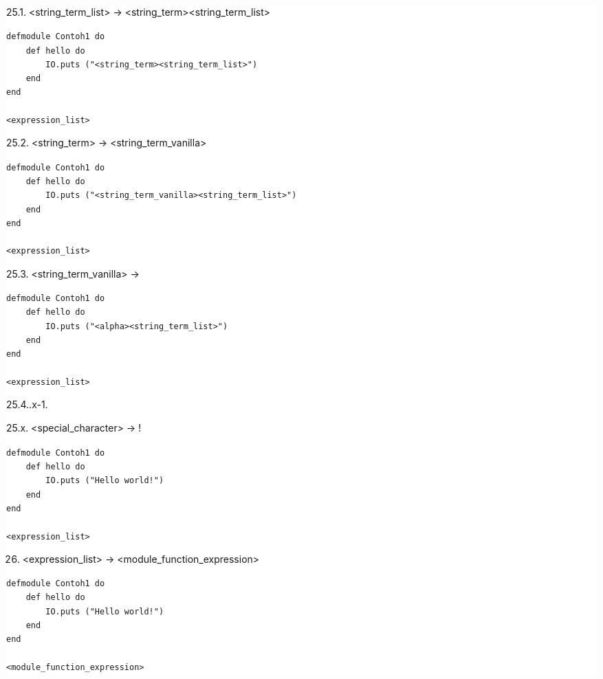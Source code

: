 25.1. <string_term_list> -> <string_term><string_term_list>

```
defmodule Contoh1 do 
	def hello do 
		IO.puts ("<string_term><string_term_list>")
	end
end
	
<expression_list>
```

25.2. <string_term> -> <string_term_vanilla>

```
defmodule Contoh1 do 
	def hello do 
		IO.puts ("<string_term_vanilla><string_term_list>")
	end
end
	
<expression_list>
```

25.3. <string_term_vanilla> -> <alpha>

```
defmodule Contoh1 do 
	def hello do 
		IO.puts ("<alpha><string_term_list>")
	end
end

<expression_list>
```

25.4..x-1.

25.x. <special_character> -> !

```
defmodule Contoh1 do 
	def hello do 
		IO.puts ("Hello world!")
	end
end

<expression_list>
```

26. <expression_list> -> <module_function_expression>

```
defmodule Contoh1 do 
	def hello do 
		IO.puts ("Hello world!")
	end
end

<module_function_expression>
```
